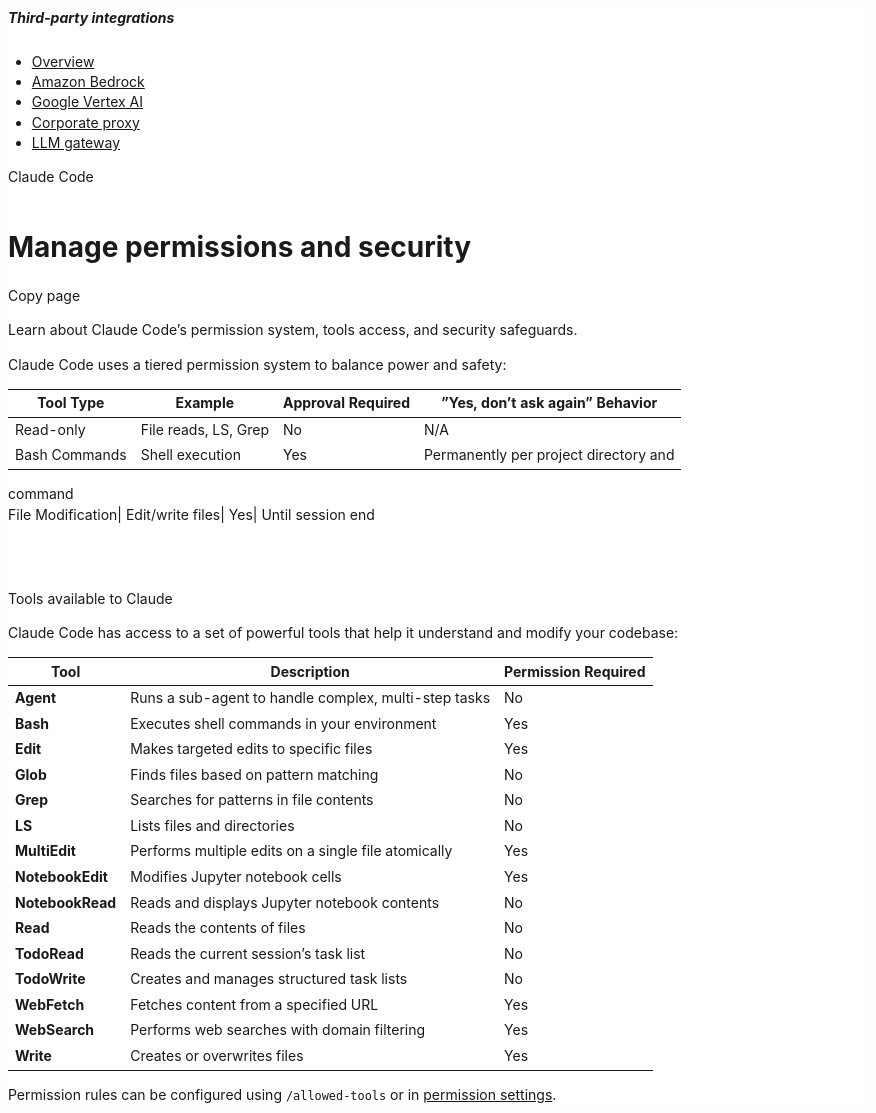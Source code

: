##### Third-party integrations

  * [Overview](/en/docs/claude-code/third-party-integrations)
  * [Amazon Bedrock](/en/docs/claude-code/amazon-bedrock)
  * [Google Vertex AI](/en/docs/claude-code/google-vertex-ai)
  * [Corporate proxy](/en/docs/claude-code/corporate-proxy)
  * [LLM gateway](/en/docs/claude-code/llm-gateway)

Claude Code

# Manage permissions and security

Copy page

Learn about Claude Code’s permission system, tools access, and security
safeguards.

Claude Code uses a tiered permission system to balance power and safety:

Tool Type| Example| Approval Required| ”Yes, don’t ask again” Behavior  
---|---|---|---  
Read-only| File reads, LS, Grep| No| N/A  
Bash Commands| Shell execution| Yes| Permanently per project directory and
command  
File Modification| Edit/write files| Yes| Until session end  
  
##

​

Tools available to Claude

Claude Code has access to a set of powerful tools that help it understand and
modify your codebase:

Tool| Description| Permission Required  
---|---|---  
 **Agent**|  Runs a sub-agent to handle complex, multi-step tasks| No  
 **Bash**|  Executes shell commands in your environment| Yes  
 **Edit**|  Makes targeted edits to specific files| Yes  
 **Glob**|  Finds files based on pattern matching| No  
 **Grep**|  Searches for patterns in file contents| No  
 **LS**|  Lists files and directories| No  
 **MultiEdit**|  Performs multiple edits on a single file atomically| Yes  
 **NotebookEdit**|  Modifies Jupyter notebook cells| Yes  
 **NotebookRead**|  Reads and displays Jupyter notebook contents| No  
 **Read**|  Reads the contents of files| No  
 **TodoRead**|  Reads the current session’s task list| No  
 **TodoWrite**|  Creates and manages structured task lists| No  
 **WebFetch**|  Fetches content from a specified URL| Yes  
 **WebSearch**|  Performs web searches with domain filtering| Yes  
 **Write**|  Creates or overwrites files| Yes  
  
Permission rules can be configured using `/allowed-tools` or in [permission
settings](/en/docs/claude-code/settings#permissions).
